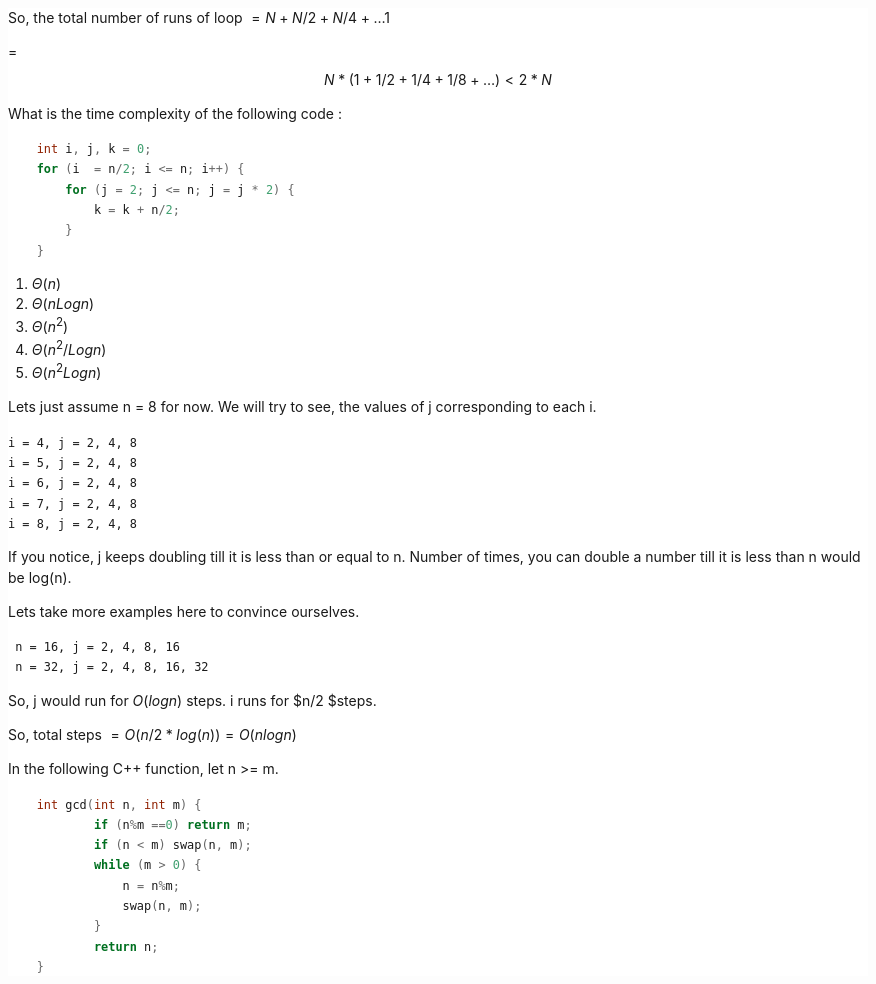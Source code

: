 So, the total number of runs of loop $= N + N / 2 + N / 4 + … 1$

=$$ N * ( 1 + 1/2 + 1/4 + 1/8 + … ) < 2 * N$$


What is the time complexity of the following code :
```c
    int i, j, k = 0;
    for (i  = n/2; i <= n; i++) {
        for (j = 2; j <= n; j = j * 2) {
            k = k + n/2;
        }
    }
```


1. $Θ(n)$
2. $Θ(nLogn)$
3. $Θ(n^2)$
4. $Θ(n^2 / Logn)$
5. $Θ(n^2Logn)$


Lets just assume n = 8 for now. 
We will try to see, the values of j corresponding to each i.
```
i = 4, j = 2, 4, 8
i = 5, j = 2, 4, 8
i = 6, j = 2, 4, 8
i = 7, j = 2, 4, 8
i = 8, j = 2, 4, 8
```

If you notice, j keeps doubling till it is less than or equal to n. Number of times, you can double a number till it is less than n would be log(n).

Lets take more examples here to convince ourselves.
```
 n = 16, j = 2, 4, 8, 16
 n = 32, j = 2, 4, 8, 16, 32

```

So, j would run for $O(log n)$ steps. 
i runs for $n/2 $steps.

So, total steps $= O (n/ 2 * log (n)) = O(n logn)$


In the following C++ function, let n >= m.
```c
    int gcd(int n, int m) {
            if (n%m ==0) return m;
            if (n < m) swap(n, m);
            while (m > 0) {
                n = n%m;
                swap(n, m);
            }
            return n;
    }
```    
